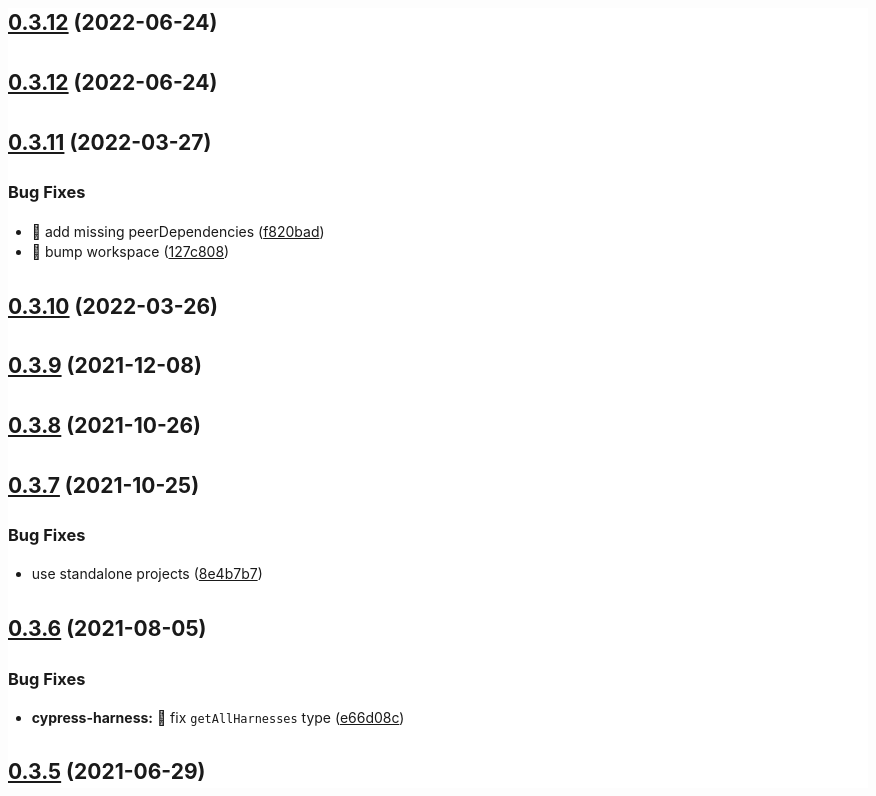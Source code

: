## [0.3.12](https://github.com/jscutlery/devkit/compare/cypress-harness-0.3.11...cypress-harness-0.3.12) (2022-06-24)

## [0.3.12](https://github.com/jscutlery/devkit/compare/cypress-harness-0.3.11...cypress-harness-0.3.12) (2022-06-24)

## [0.3.11](https://github.com/jscutlery/devkit/compare/cypress-harness-0.3.10...cypress-harness-0.3.11) (2022-03-27)

### Bug Fixes

- 🐞 add missing
  peerDependencies ([f820bad](https://github.com/jscutlery/devkit/commit/f820bad0f2c1f2f41ecbc1f388a366601cbe16b5))
- 🐞 bump workspace ([127c808](https://github.com/jscutlery/devkit/commit/127c808e61cd9e8be3f3e3fd32f64fe7ad1f7e55))

## [0.3.10](https://github.com/jscutlery/devkit/compare/cypress-harness-0.3.9...cypress-harness-0.3.10) (2022-03-26)

## [0.3.9](https://github.com/jscutlery/devkit/compare/cypress-harness-0.3.8...cypress-harness-0.3.9) (2021-12-08)

## [0.3.8](https://github.com/jscutlery/test-utils/compare/cypress-harness-0.3.7...cypress-harness-0.3.8) (2021-10-26)

## [0.3.7](https://github.com/jscutlery/devkit/compare/cypress-harness-0.3.6...cypress-harness-0.3.7) (2021-10-25)

### Bug Fixes

- use standalone
  projects ([8e4b7b7](https://github.com/jscutlery/devkit/commit/8e4b7b7fc5405fa01b6114654211ac45ec9bfd5e))

## [0.3.6](https://github.com/jscutlery/devkit/compare/cypress-harness-0.3.5...cypress-harness-0.3.6) (2021-08-05)

### Bug Fixes

- **cypress-harness:** 🐞 fix `getAllHarnesses`
  type ([e66d08c](https://github.com/jscutlery/devkit/commit/e66d08c5745a934da3bc3ecc57adcfd44ee7b30d))

## [0.3.5](https://github.com/jscutlery/devkit/compare/cypress-harness-0.3.4...cypress-harness-0.3.5) (2021-06-29)
